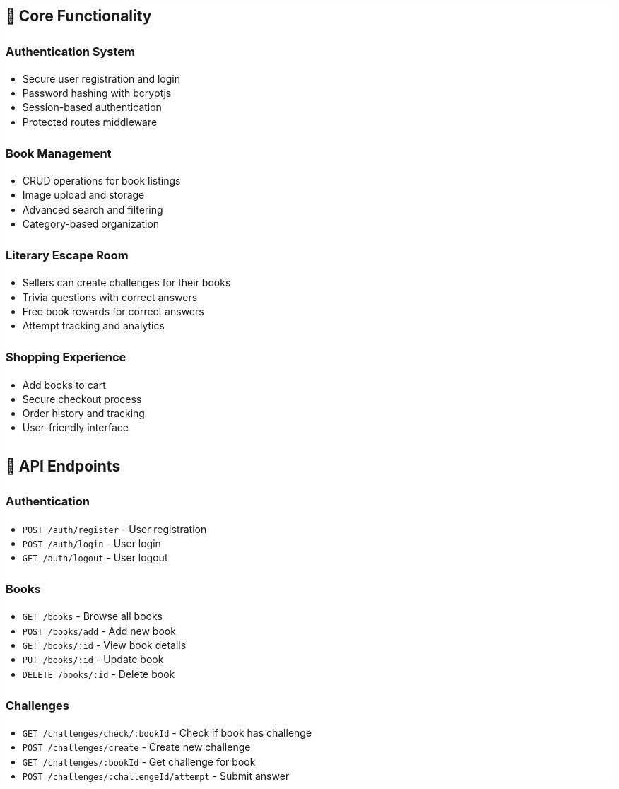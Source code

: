 ```
```

## 🎯 Core Functionality

### Authentication System
- Secure user registration and login
- Password hashing with bcryptjs
- Session-based authentication
- Protected routes middleware

### Book Management
- CRUD operations for book listings
- Image upload and storage
- Advanced search and filtering
- Category-based organization

### Literary Escape Room
- Sellers can create challenges for their books
- Trivia questions with correct answers
- Free book rewards for correct answers
- Attempt tracking and analytics

### Shopping Experience
- Add books to cart
- Secure checkout process
- Order history and tracking
- User-friendly interface

## 🔧 API Endpoints

### Authentication
- `POST /auth/register` - User registration
- `POST /auth/login` - User login
- `GET /auth/logout` - User logout

### Books
- `GET /books` - Browse all books
- `POST /books/add` - Add new book
- `GET /books/:id` - View book details
- `PUT /books/:id` - Update book
- `DELETE /books/:id` - Delete book

### Challenges
- `GET /challenges/check/:bookId` - Check if book has challenge
- `POST /challenges/create` - Create new challenge
- `GET /challenges/:bookId` - Get challenge for book
- `POST /challenges/:challengeId/attempt` - Submit answer
